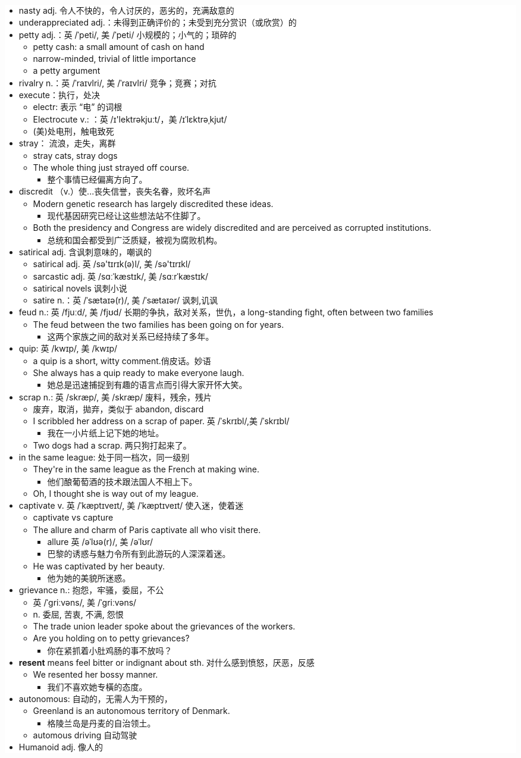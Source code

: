 
- nasty adj. 令人不快的，令人讨厌的，恶劣的，充满敌意的
- underappreciated adj.：未得到正确评价的；未受到充分赏识（或欣赏）的
- petty adj.：英 /ˈpeti/, 美 /ˈpeti/ 小规模的；小气的；琐碎的
  - petty cash: a small amount of cash on hand
  - narrow-minded, trivial of little importance
  - a petty argument
- rivalry n.：英 /ˈraɪvlri/, 美 /ˈraɪvlri/ 竞争；竞赛；对抗
- execute：执行，处决
  - electr: 表示 “电” 的词根
  - Electrocute v.: ：英 /ɪ'lektrəkjuːt/，美 /ɪˈlɛktrəˌkjut/
  - (美)处电刑，触电致死
- stray： 流浪，走失，离群
  - stray cats, stray dogs
  - The whole thing just strayed off course.
    - 整个事情已经偏离方向了。
- discredit （v.）使...丧失信誉，丧失名眷，败坏名声
  - Modern genetic research has largely discredited these ideas.
    - 现代基因研究已经让这些想法站不住脚了。
  - Both the presidency and Congress are widely discredited and are perceived as corrupted institutions.
    - 总统和国会都受到广泛质疑，被视为腐败机构。
- satirical adj. 含讽刺意味的，嘲讽的
  - satirical adj. 英 /sə'tɪrɪk(ə)l/, 美 /sə'tɪrɪkl/
  - sarcastic adj. 英 /sɑːˈkæstɪk/, 美 /sɑːrˈkæstɪk/
  - satirical novels 讽刺小说
  - satire n.：英 /ˈsætaɪə(r)/, 美 /ˈsætaɪər/ 讽刺,讥讽
- feud n.: 英 /fjuːd/, 美 /fjʊd/ 长期的争执，敌对关系，世仇，a long-standing fight, often between two families
  - The feud between the two families has been going on for years.
    - 这两个家族之间的敌对关系已经持续了多年。
- quip: 英 /kwɪp/, 美 /kwɪp/
  - a quip is a short, witty comment.俏皮话。妙语
  - She always has a quip ready to make everyone laugh.
    - 她总是迅速捕捉到有趣的语言点而引得大家开怀大笑。
- scrap n.: 英 /skræp/, 美 /skræp/ 废料，残余，残片
  - 废弃，取消，拋弃，类似于 abandon, discard
  - I scribbled her address on a scrap of paper. 英 /ˈskrɪbl/,美 /ˈskrɪbl/
    - 我在一小片纸上记下她的地址。
  - Two dogs had a scrap. 两只狗打起来了。
- in the same league: 处于同一档次，同一级别
  - They're in the same league as the French at making wine.
    - 他们酿葡萄酒的技术跟法国人不相上下。
  - Oh, I thought she is way out of my league.
- captivate v. 英 /ˈkæptɪveɪt/, 美 /ˈkæptɪveɪt/ 使入迷，使着迷
  - captivate vs capture
  - The allure and charm of Paris captivate all who visit there.
    - allure 英 /əˈlʊə(r)/, 美 /əˈlʊr/
    - 巴黎的诱惑与魅力令所有到此游玩的人深深着迷。
  - He was captivated by her beauty.
    - 他为她的美貌所迷惑。
- grievance n.: 抱怨，牢骚，委屈，不公
  - 英 /ˈɡriːvəns/, 美 /ˈɡriːvəns/
  - n. 委屈, 苦衷, 不满, 怨恨
  - The trade union leader spoke about the grievances of the workers.
  - Are you holding on to petty grievances?
    - 你在紧抓着小肚鸡肠的事不放吗？
- **resent** means feel bitter or indignant about sth. 对什么感到愤怒，厌恶，反感
  - We resented her bossy manner.
    - 我们不喜欢她专橫的态度。
- autonomous: 自动的，无需人为干预的，
  - Greenland is an autonomous territory of Denmark.
    - 格陵兰岛是丹麦的自治领土。
  - automous driving 自动驾驶
- Humanoid adj. 像人的
